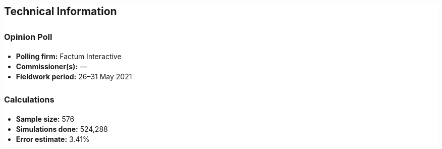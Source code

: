 ## Technical Information

### Opinion Poll

+ **Polling firm:** Factum Interactive
+ **Commissioner(s):** —
+ **Fieldwork period:** 26–31 May 2021

### Calculations

+ **Sample size:** 576
+ **Simulations done:** 524,288
+ **Error estimate:** 3.41%

